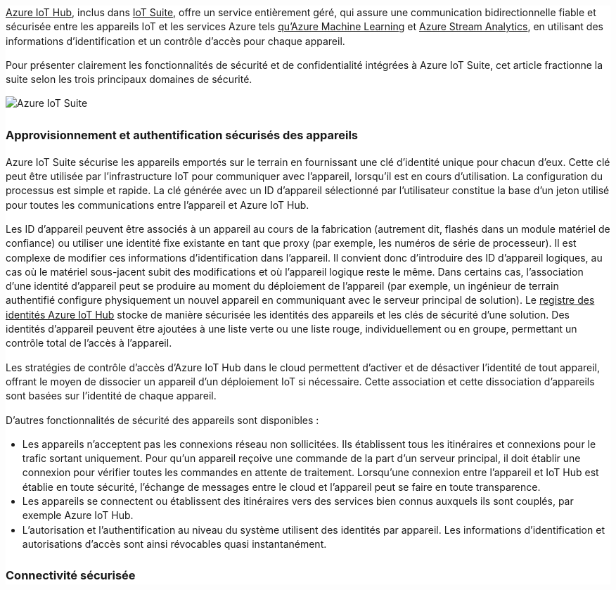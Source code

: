 [Azure IoT Hub](../articles/iot-hub/iot-hub-what-is-iot-hub.md), inclus dans [IoT Suite](../articles/iot-suite/iot-suite-what-is-azure-iot.md), offre un service entièrement géré, qui assure une communication bidirectionnelle fiable et sécurisée entre les appareils IoT et les services Azure tels [qu’Azure Machine Learning](../articles/machine-learning/studio/what-is-machine-learning.md) et [Azure Stream Analytics](../articles/stream-analytics/stream-analytics-introduction.md), en utilisant des informations d’identification et un contrôle d’accès pour chaque appareil.

Pour présenter clairement les fonctionnalités de sécurité et de confidentialité intégrées à Azure IoT Suite, cet article fractionne la suite selon les trois principaux domaines de sécurité.

![Azure IoT Suite](media/iot-security-ground-up/securing-iot-ground-up-fig3.png)

### <a name="secure-device-provisioning-and-authentication"></a>Approvisionnement et authentification sécurisés des appareils

Azure IoT Suite sécurise les appareils emportés sur le terrain en fournissant une clé d’identité unique pour chacun d’eux. Cette clé peut être utilisée par l’infrastructure IoT pour communiquer avec l’appareil, lorsqu’il est en cours d’utilisation. La configuration du processus est simple et rapide. La clé générée avec un ID d’appareil sélectionné par l’utilisateur constitue la base d’un jeton utilisé pour toutes les communications entre l’appareil et Azure IoT Hub.

Les ID d’appareil peuvent être associés à un appareil au cours de la fabrication (autrement dit, flashés dans un module matériel de confiance) ou utiliser une identité fixe existante en tant que proxy (par exemple, les numéros de série de processeur). Il est complexe de modifier ces informations d’identification dans l’appareil. Il convient donc d’introduire des ID d’appareil logiques, au cas où le matériel sous-jacent subit des modifications et où l’appareil logique reste le même. Dans certains cas, l’association d’une identité d’appareil peut se produire au moment du déploiement de l’appareil (par exemple, un ingénieur de terrain authentifié configure physiquement un nouvel appareil en communiquant avec le serveur principal de solution). Le [registre des identités Azure IoT Hub](../articles/iot-hub/iot-hub-devguide.md) stocke de manière sécurisée les identités des appareils et les clés de sécurité d’une solution. Des identités d’appareil peuvent être ajoutées à une liste verte ou une liste rouge, individuellement ou en groupe, permettant un contrôle total de l’accès à l’appareil.

Les stratégies de contrôle d’accès d’Azure IoT Hub dans le cloud permettent d’activer et de désactiver l’identité de tout appareil, offrant le moyen de dissocier un appareil d’un déploiement IoT si nécessaire. Cette association et cette dissociation d’appareils sont basées sur l’identité de chaque appareil.

D’autres fonctionnalités de sécurité des appareils sont disponibles :

* Les appareils n’acceptent pas les connexions réseau non sollicitées. Ils établissent tous les itinéraires et connexions pour le trafic sortant uniquement. Pour qu’un appareil reçoive une commande de la part d’un serveur principal, il doit établir une connexion pour vérifier toutes les commandes en attente de traitement. Lorsqu’une connexion entre l’appareil et IoT Hub est établie en toute sécurité, l’échange de messages entre le cloud et l’appareil peut se faire en toute transparence.
* Les appareils se connectent ou établissent des itinéraires vers des services bien connus auxquels ils sont couplés, par exemple Azure IoT Hub.
* L’autorisation et l’authentification au niveau du système utilisent des identités par appareil. Les informations d’identification et autorisations d’accès sont ainsi révocables quasi instantanément.

### <a name="secure-connectivity"></a>Connectivité sécurisée
